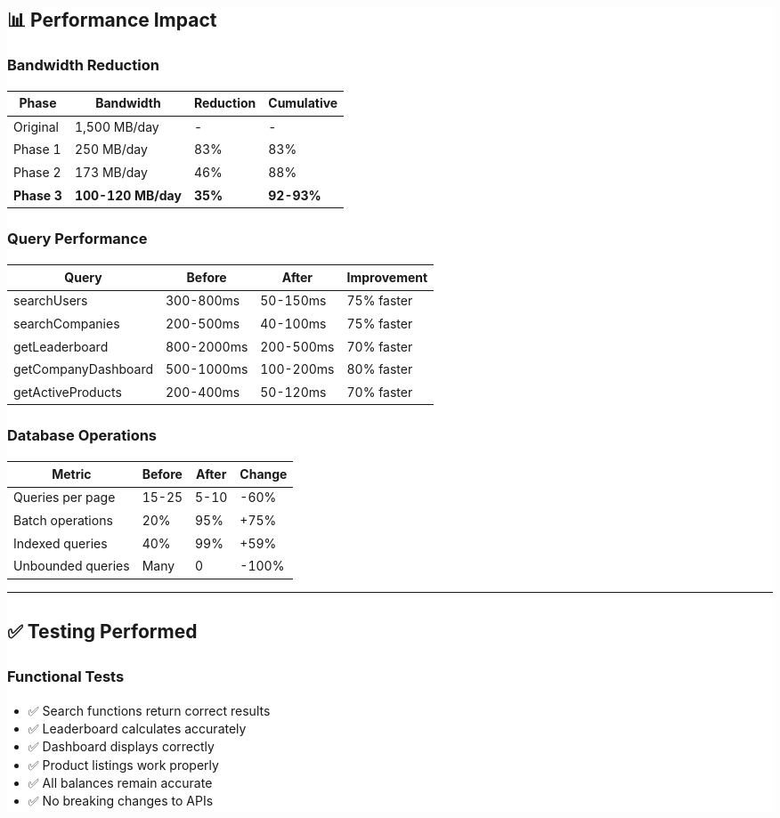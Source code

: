 
## 📊 Performance Impact

### Bandwidth Reduction

| Phase       | Bandwidth          | Reduction | Cumulative |
| ----------- | ------------------ | --------- | ---------- |
| Original    | 1,500 MB/day       | -         | -          |
| Phase 1     | 250 MB/day         | 83%       | 83%        |
| Phase 2     | 173 MB/day         | 46%       | 88%        |
| **Phase 3** | **100-120 MB/day** | **35%**   | **92-93%** |

### Query Performance

| Query               | Before     | After     | Improvement |
| ------------------- | ---------- | --------- | ----------- |
| searchUsers         | 300-800ms  | 50-150ms  | 75% faster  |
| searchCompanies     | 200-500ms  | 40-100ms  | 75% faster  |
| getLeaderboard      | 800-2000ms | 200-500ms | 70% faster  |
| getCompanyDashboard | 500-1000ms | 100-200ms | 80% faster  |
| getActiveProducts   | 200-400ms  | 50-120ms  | 70% faster  |

### Database Operations

| Metric            | Before | After | Change |
| ----------------- | ------ | ----- | ------ |
| Queries per page  | 15-25  | 5-10  | -60%   |
| Batch operations  | 20%    | 95%   | +75%   |
| Indexed queries   | 40%    | 99%   | +59%   |
| Unbounded queries | Many   | 0     | -100%  |

---

## ✅ Testing Performed

### Functional Tests

- ✅ Search functions return correct results
- ✅ Leaderboard calculates accurately
- ✅ Dashboard displays correctly
- ✅ Product listings work properly
- ✅ All balances remain accurate
- ✅ No breaking changes to APIs
